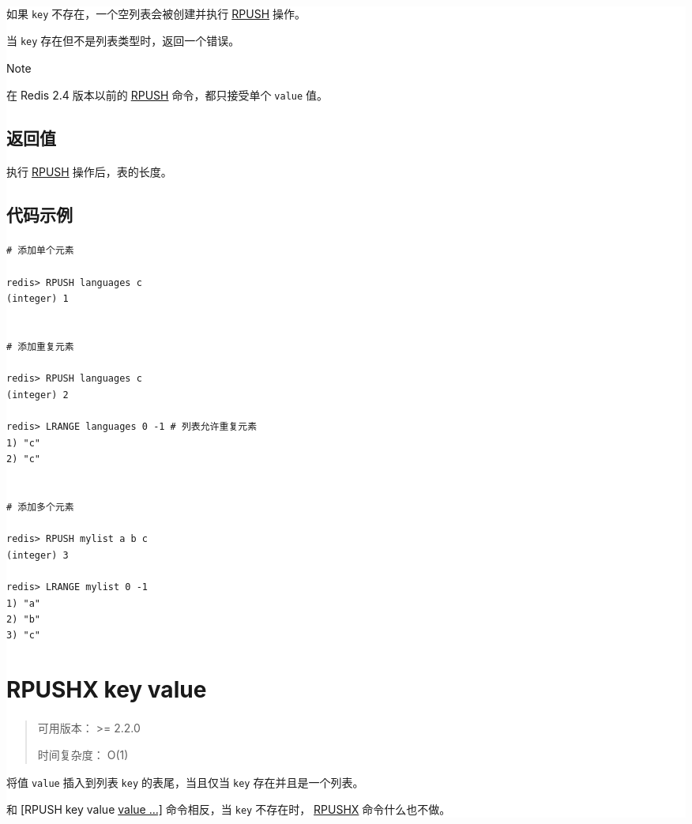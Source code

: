 如果 `key` 不存在，一个空列表会被创建并执行 [RPUSH](http://redisdoc.com/list/rpush.html#rpush) 操作。

当 `key` 存在但不是列表类型时，返回一个错误。

Note

在 Redis 2.4 版本以前的 [RPUSH](http://redisdoc.com/list/rpush.html#rpush) 命令，都只接受单个 `value` 值。

## 返回值

执行 [RPUSH](http://redisdoc.com/list/rpush.html#rpush) 操作后，表的长度。

## 代码示例

```
# 添加单个元素

redis> RPUSH languages c
(integer) 1


# 添加重复元素

redis> RPUSH languages c
(integer) 2

redis> LRANGE languages 0 -1 # 列表允许重复元素
1) "c"
2) "c"


# 添加多个元素

redis> RPUSH mylist a b c
(integer) 3

redis> LRANGE mylist 0 -1
1) "a"
2) "b"
3) "c"
```

# RPUSHX key value

> 可用版本： >= 2.2.0
>
> 时间复杂度： O(1)

将值 `value` 插入到列表 `key` 的表尾，当且仅当 `key` 存在并且是一个列表。

和 [RPUSH key value [value …\]](http://redisdoc.com/list/rpush.html#rpush) 命令相反，当 `key` 不存在时， [RPUSHX](http://redisdoc.com/list/rpushx.html#rpushx) 命令什么也不做。
